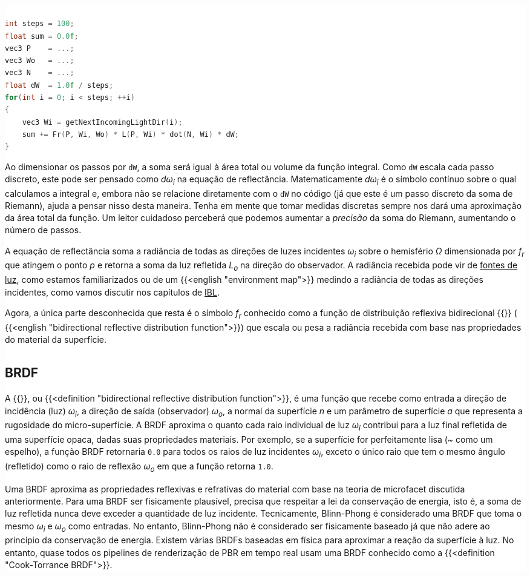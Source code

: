 ```cpp

int steps = 100;
float sum = 0.0f;
vec3 P    = ...;
vec3 Wo   = ...;
vec3 N    = ...;
float dW  = 1.0f / steps;
for(int i = 0; i < steps; ++i) 
{
    vec3 Wi = getNextIncomingLightDir(i);
    sum += Fr(P, Wi, Wo) * L(P, Wi) * dot(N, Wi) * dW;
}

```

Ao dimensionar os passos por `dW`, a soma será igual à área total ou volume da função integral. Como `dW` escala cada passo discreto, este pode ser pensado como $d\omega_i$ na equação de reflectância. Matematicamente $d \omega_i$ é o símbolo contínuo sobre o qual calculamos a integral e, embora não se relacione diretamente com o `dW` no código (já que este é um passo discreto da soma de Riemann), ajuda a pensar nisso desta maneira. Tenha em mente que tomar medidas discretas sempre nos dará uma aproximação da área total da função. Um leitor cuidadoso perceberá que podemos aumentar a _precisão_ da soma do Riemann, aumentando o número de passos.

A equação de reflectância soma a radiância de todas as direções de luzes incidentes $\omega_i$ sobre o hemisfério $\Omega$ dimensionada por $f_r$ que atingem o ponto $p$ e retorna a soma da luz refletida $L_o$ na direção do observador. A radiância recebida pode vir de [fontes de luz](https://learnopengl.com/PBR/Lighting), como estamos familiarizados ou de um {{<english "environment map">}} medindo a radiância de todas as direções incidentes, como vamos discutir nos capítulos de [IBL](https://learnopengl.com/PBR/IBL/Diffuse-irradiance).

Agora, a única parte desconhecida que resta é o símbolo $f_r$ conhecido como a função de distribuição reflexiva bidirecional {{<definition BRDF>}} ( {{<english "bidirectional reflective distribution function">}}) que escala ou pesa a radiância recebida com base nas propriedades do material da superfície.

## BRDF

A {{<definition BRDF>}}, ou {{<definition "bidirectional reflective distribution function">}}, é uma função que recebe como entrada a direção de incidência (luz) $\omega_i$, a direção de saída (observador) $\omega_o$, a normal da superfície $n$ e um parâmetro de superfície $a$ que representa a rugosidade do micro-superfície. A BRDF aproxima o quanto cada raio individual de luz $\omega_i$ contribui para a luz final refletida de uma superfície opaca, dadas suas propriedades materiais. Por exemplo, se a superfície for perfeitamente lisa (~ como um espelho), a função BRDF retornaria `0.0` para todos os raios de luz incidentes $\omega_i$, exceto o único raio que tem o mesmo ângulo (refletido) como o raio de reflexão $\omega_o$ em que a função retorna `1.0`.

Uma BRDF aproxima as propriedades reflexivas e refrativas do material com base na teoria de microfacet discutida anteriormente. Para uma BRDF ser fisicamente plausível, precisa que respeitar a lei da conservação de energia, isto é, a soma de luz refletida nunca deve exceder a quantidade de luz incidente. Tecnicamente, Blinn-Phong é considerado uma BRDF que toma o mesmo $\omega_i$ e $\omega_o$ como entradas. No entanto, Blinn-Phong não é considerado ser fisicamente baseado já que  não adere ao princípio da conservação de energia. Existem várias BRDFs baseadas em física para aproximar a reação da superfície à luz. No entanto, quase todos os pipelines de renderização de PBR em tempo real usam uma BRDF conhecido como a {{<definition "Cook-Torrance BRDF">}}.
